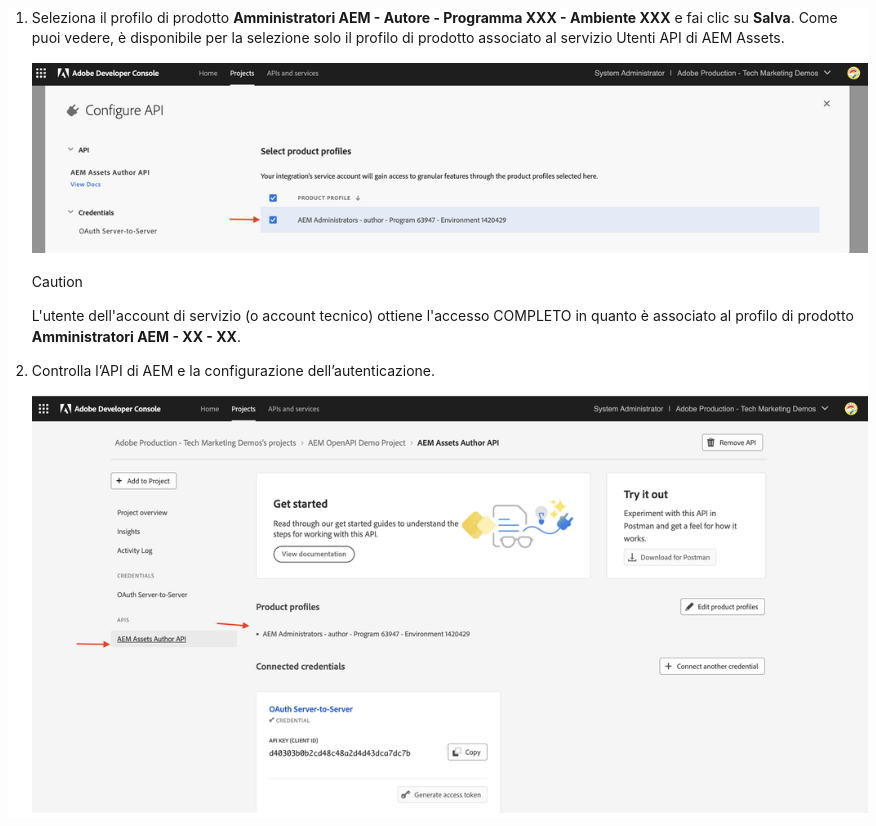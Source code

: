 1. Seleziona il profilo di prodotto **Amministratori AEM - Autore - Programma XXX - Ambiente XXX** e fai clic su **Salva**. Come puoi vedere, è disponibile per la selezione solo il profilo di prodotto associato al servizio Utenti API di AEM Assets.

   ![Seleziona profilo prodotto](assets/select-product-profile.png)

   >[!CAUTION]
   >
   >    L&#39;utente dell&#39;account di servizio (o account tecnico) ottiene l&#39;accesso COMPLETO in quanto è associato al profilo di prodotto **Amministratori AEM - XX - XX**.


1. Controlla l’API di AEM e la configurazione dell’autenticazione.

   ![Configurazione API AEM](assets/aem-api-configuration.png)
